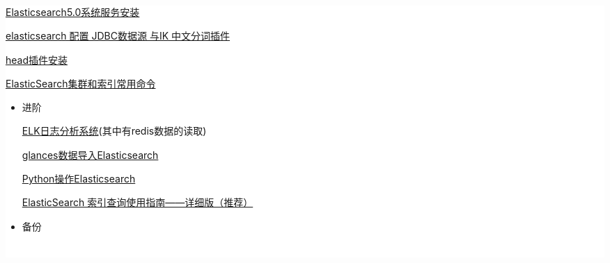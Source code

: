   [Elasticsearch5.0系统服务安装](http://www.07net01.com/2016/11/1728006.html)

  [elasticsearch 配置 JDBC数据源 与IK 中文分词插件](http://blog.mreald.com/160)

  [head插件安装](http://www.sojson.com/blog/85.html)

  [ElasticSearch集群和索引常用命令](https://www.cnblogs.com/pilihaotian/p/5846173.html)

- 进阶

  [ELK日志分析系统](http://467754239.blog.51cto.com/4878013/1700828)(其中有redis数据的读取)

  [glances数据导入Elasticsearch](https://glances.readthedocs.io/en/stable/gw/elastic.html)

  [Python操作Elasticsearch](http://www.cnblogs.com/yxpblog/p/5141738.html)

  [ElasticSearch 索引查询使用指南——详细版（推荐）](https://www.cnblogs.com/pilihaotian/p/5830754.html)

- 备份

  ​

